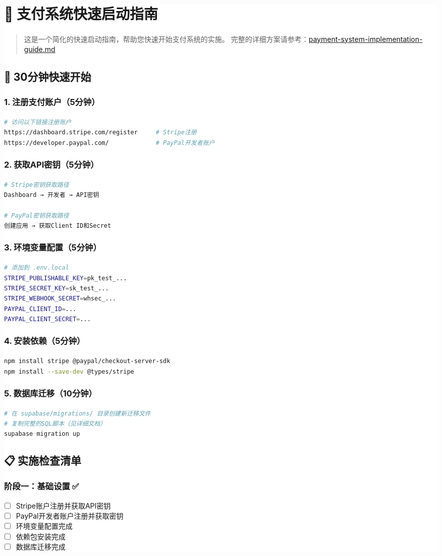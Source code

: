 # 🚀 支付系统快速启动指南

> 这是一个简化的快速启动指南，帮助您快速开始支付系统的实施。
> 完整的详细方案请参考：[payment-system-implementation-guide.md](./payment-system-implementation-guide.md)

## 🎯 30分钟快速开始

### 1. 注册支付账户（5分钟）
```bash
# 访问以下链接注册账户
https://dashboard.stripe.com/register     # Stripe注册
https://developer.paypal.com/             # PayPal开发者账户
```

### 2. 获取API密钥（5分钟）
```bash
# Stripe密钥获取路径
Dashboard → 开发者 → API密钥

# PayPal密钥获取路径  
创建应用 → 获取Client ID和Secret
```

### 3. 环境变量配置（5分钟）
```bash
# 添加到 .env.local
STRIPE_PUBLISHABLE_KEY=pk_test_...
STRIPE_SECRET_KEY=sk_test_...
STRIPE_WEBHOOK_SECRET=whsec_...
PAYPAL_CLIENT_ID=...
PAYPAL_CLIENT_SECRET=...
```

### 4. 安装依赖（5分钟）
```bash
npm install stripe @paypal/checkout-server-sdk
npm install --save-dev @types/stripe
```

### 5. 数据库迁移（10分钟）
```bash
# 在 supabase/migrations/ 目录创建新迁移文件
# 复制完整的SQL脚本（见详细文档）
supabase migration up
```

## 📋 实施检查清单

### 阶段一：基础设置 ✅
- [ ] Stripe账户注册并获取API密钥
- [ ] PayPal开发者账户注册并获取密钥
- [ ] 环境变量配置完成
- [ ] 依赖包安装完成
- [ ] 数据库迁移完成
